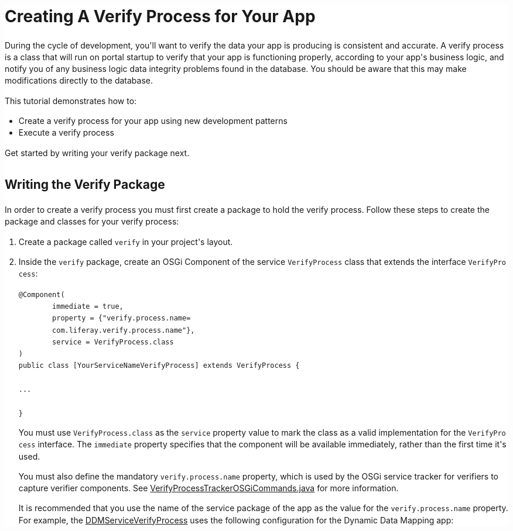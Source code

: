 # Creating A Verify Process for Your App [](id=creating-a-verify-process-for-your-app)

During the cycle of development, you'll want to verify the data your app is 
producing is consistent and accurate. A verify process is a class that will run 
on portal startup to verify that your app is functioning properly, according to 
your app's business logic, and notify you of any business logic data integrity 
problems found in the database. You should be aware that this may make 
modifications directly to the database.

This tutorial demonstrates how to:

- Create a verify process for your app using new development patterns
- Execute a verify process 

Get started by writing your verify package next.

## Writing the Verify Package [](id=writing-the-verify-package)

In order to create a verify process you must first create a package to hold the 
verify process. Follow these steps to create the package and classes for your 
verify process:

1.  Create a package called `verify` in your project's layout. 

2.  Inside the `verify` package, create an OSGi Component of the service 
    `VerifyProcess` class that extends the interface `VerifyProcess`:

        @Component(
                immediate = true,
                property = {"verify.process.name=
                com.liferay.verify.process.name"},
                service = VerifyProcess.class
        )
        public class [YourServiceNameVerifyProcess] extends VerifyProcess {
        
        ...
        
        }
        
    You must use `VerifyProcess.class` as the `service` property value to mark 
    the class as a valid implementation for the `VerifyProcess` interface.  The
    `immediate` property specifies that the component will be available 
    immediately, rather than the first time it's used.
    
    You must also define the mandatory `verify.process.name` property, which is 
    used by the OSGi service tracker for verifiers to capture verifier 
    components. See [VerifyProcessTrackerOSGiCommands.java](https://github.com/liferay/liferay-portal/blob/master/modules/apps/foundation/portal/portal-verify-extender/src/main/java/com/liferay/portal/verify/extender/internal/VerifyProcessTrackerOSGiCommands.java#L161-L162)
    for more information.

    It is recommended that you use the name of the service package of the app as 
    the value for the `verify.process.name` property. For example, the 
    [DDMServiceVerifyProcess](https://github.com/mdelapenya/liferay-portal/blob/247aa80e752ad3864fe7fb1d56b8a80a64efc61a/modules/apps/forms-and-workflow/dynamic-data-mapping/dynamic-data-mapping-service/src/main/java/com/liferay/dynamic/data/mapping/verify/DDMServiceVerifyProcess.java) 
    uses the following configuration for the Dynamic Data Mapping app:
